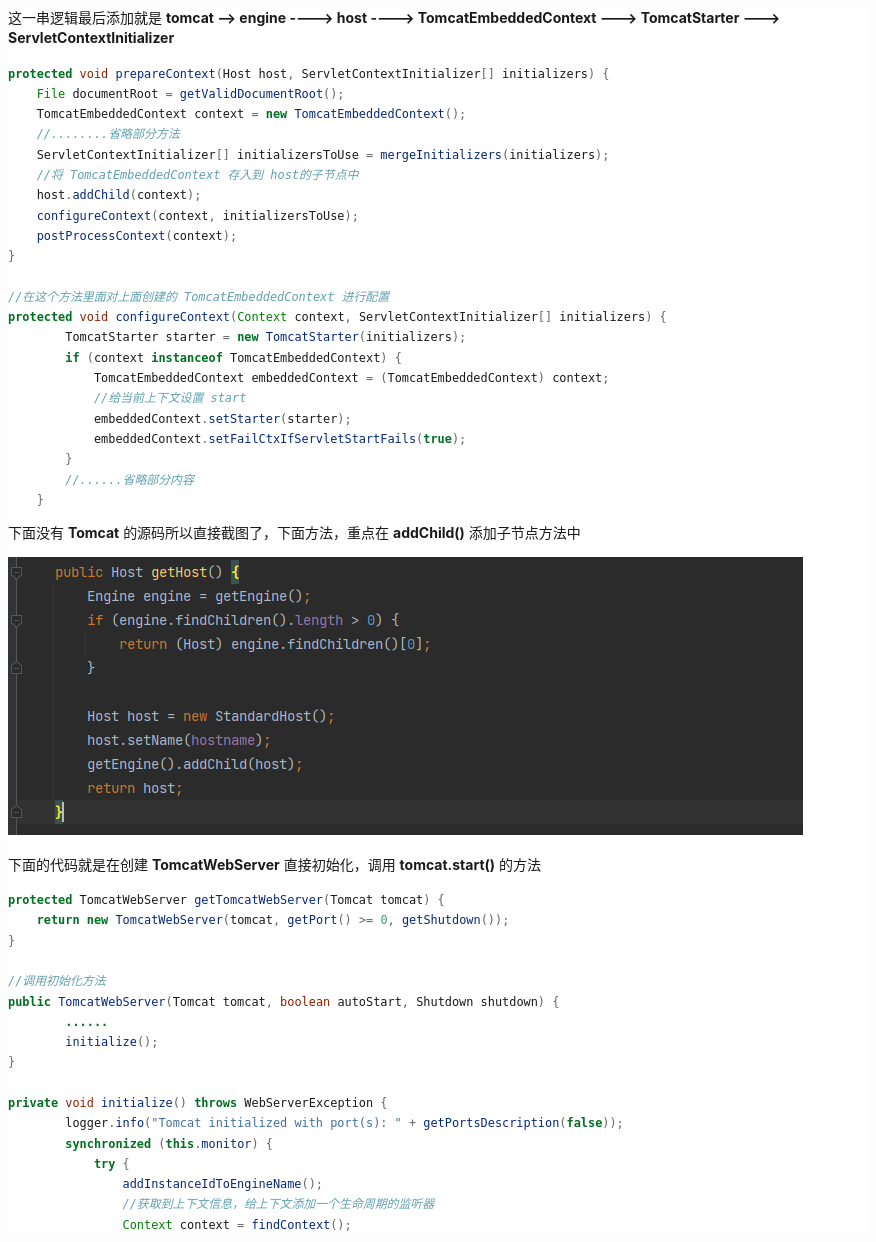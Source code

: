 这一串逻辑最后添加就是 **tomcat --> engine ----> host ----> TomcatEmbeddedContext ---> TomcatStarter ---> ServletContextInitializer**

```java
protected void prepareContext(Host host, ServletContextInitializer[] initializers) {
    File documentRoot = getValidDocumentRoot();
    TomcatEmbeddedContext context = new TomcatEmbeddedContext();
    //........省略部分方法
    ServletContextInitializer[] initializersToUse = mergeInitializers(initializers);
    //将 TomcatEmbeddedContext 存入到 host的子节点中
    host.addChild(context);
    configureContext(context, initializersToUse);
    postProcessContext(context);
}

//在这个方法里面对上面创建的 TomcatEmbeddedContext 进行配置
protected void configureContext(Context context, ServletContextInitializer[] initializers) {
		TomcatStarter starter = new TomcatStarter(initializers);
        if (context instanceof TomcatEmbeddedContext) {
            TomcatEmbeddedContext embeddedContext = (TomcatEmbeddedContext) context;
            //给当前上下文设置 start
            embeddedContext.setStarter(starter);
            embeddedContext.setFailCtxIfServletStartFails(true);
        }
		//......省略部分内容
	}
```

下面没有 **Tomcat** 的源码所以直接截图了，下面方法，重点在 **addChild()** 添加子节点方法中

![1655951582771](images/1655951582771.png)

下面的代码就是在创建 **TomcatWebServer** 直接初始化，调用 **tomcat.start()** 的方法

```java
protected TomcatWebServer getTomcatWebServer(Tomcat tomcat) {
    return new TomcatWebServer(tomcat, getPort() >= 0, getShutdown());
}

//调用初始化方法
public TomcatWebServer(Tomcat tomcat, boolean autoStart, Shutdown shutdown) {
		......
		initialize();
}

private void initialize() throws WebServerException {
		logger.info("Tomcat initialized with port(s): " + getPortsDescription(false));
		synchronized (this.monitor) {
			try {
				addInstanceIdToEngineName();
                //获取到上下文信息，给上下文添加一个生命周期的监听器
				Context context = findContext();
```